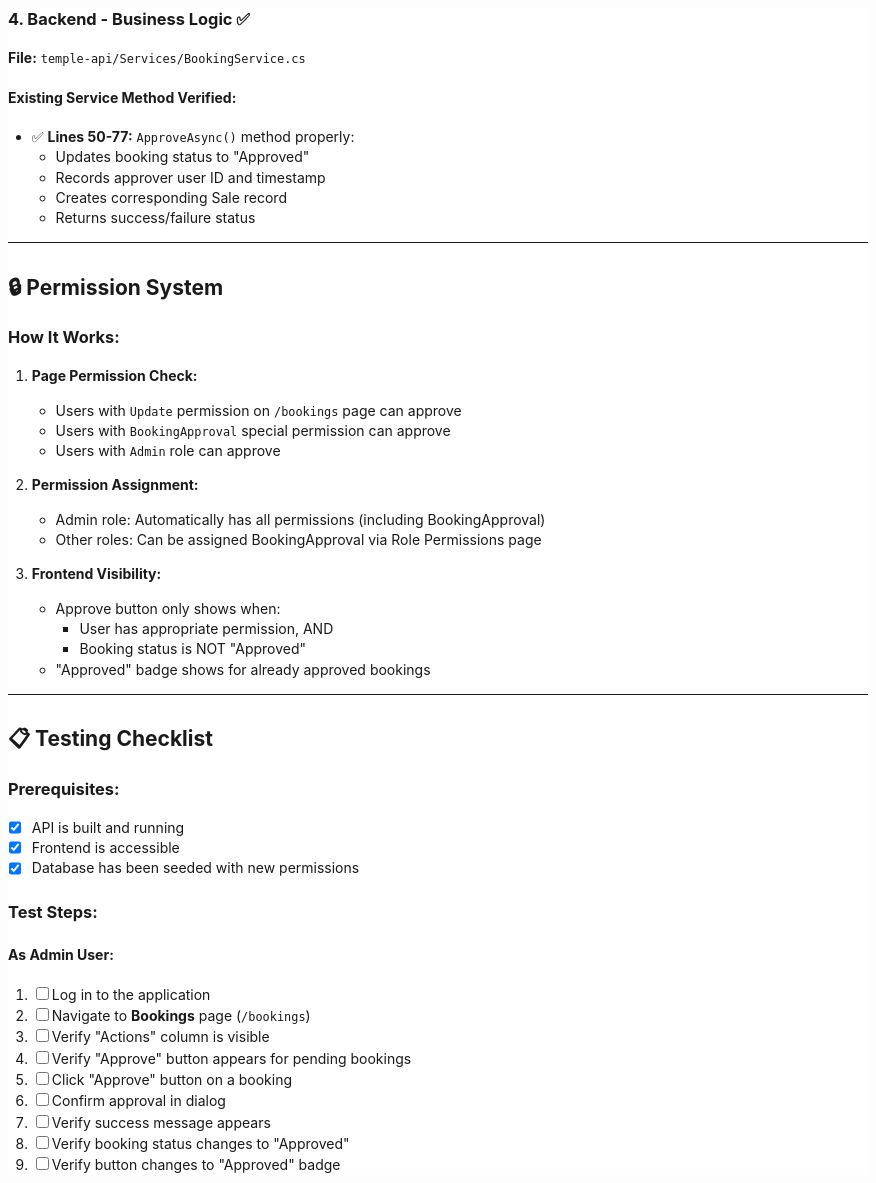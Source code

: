 ### 4. **Backend - Business Logic** ✅

**File:** `temple-api/Services/BookingService.cs`

#### Existing Service Method Verified:
- ✅ **Lines 50-77:** `ApproveAsync()` method properly:
  - Updates booking status to "Approved"
  - Records approver user ID and timestamp
  - Creates corresponding Sale record
  - Returns success/failure status

---

## 🔒 Permission System

### How It Works:

1. **Page Permission Check:**
   - Users with `Update` permission on `/bookings` page can approve
   - Users with `BookingApproval` special permission can approve
   - Users with `Admin` role can approve

2. **Permission Assignment:**
   - Admin role: Automatically has all permissions (including BookingApproval)
   - Other roles: Can be assigned BookingApproval via Role Permissions page

3. **Frontend Visibility:**
   - Approve button only shows when:
     - User has appropriate permission, AND
     - Booking status is NOT "Approved"
   - "Approved" badge shows for already approved bookings

---

## 📋 Testing Checklist

### Prerequisites:
- [x] API is built and running
- [x] Frontend is accessible
- [x] Database has been seeded with new permissions

### Test Steps:

#### As Admin User:
1. ☐ Log in to the application
2. ☐ Navigate to **Bookings** page (`/bookings`)
3. ☐ Verify "Actions" column is visible
4. ☐ Verify "Approve" button appears for pending bookings
5. ☐ Click "Approve" button on a booking
6. ☐ Confirm approval in dialog
7. ☐ Verify success message appears
8. ☐ Verify booking status changes to "Approved"
9. ☐ Verify button changes to "Approved" badge
